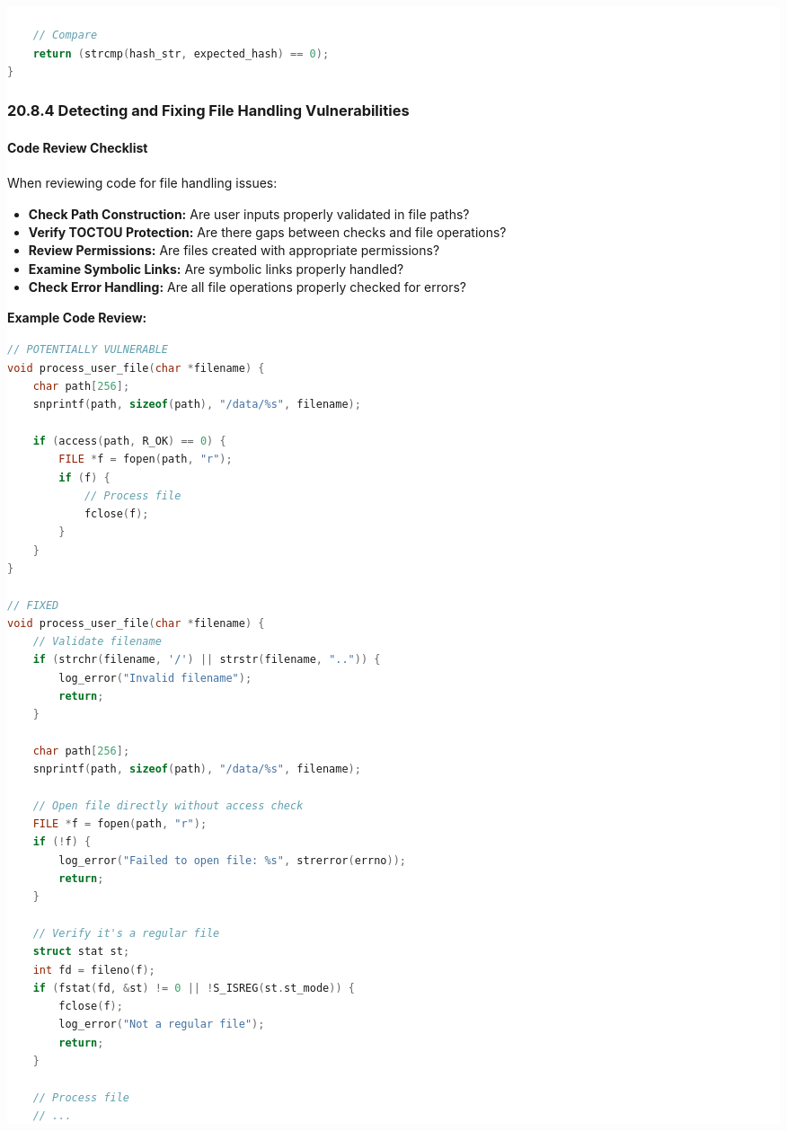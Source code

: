 ```c
    
    // Compare
    return (strcmp(hash_str, expected_hash) == 0);
}
```

### 20.8.4 Detecting and Fixing File Handling Vulnerabilities

#### Code Review Checklist

When reviewing code for file handling issues:

*   **Check Path Construction:** Are user inputs properly validated in file paths?
*   **Verify TOCTOU Protection:** Are there gaps between checks and file operations?
*   **Review Permissions:** Are files created with appropriate permissions?
*   **Examine Symbolic Links:** Are symbolic links properly handled?
*   **Check Error Handling:** Are all file operations properly checked for errors?

**Example Code Review:**
```c
// POTENTIALLY VULNERABLE
void process_user_file(char *filename) {
    char path[256];
    snprintf(path, sizeof(path), "/data/%s", filename);
    
    if (access(path, R_OK) == 0) {
        FILE *f = fopen(path, "r");
        if (f) {
            // Process file
            fclose(f);
        }
    }
}

// FIXED
void process_user_file(char *filename) {
    // Validate filename
    if (strchr(filename, '/') || strstr(filename, "..")) {
        log_error("Invalid filename");
        return;
    }
    
    char path[256];
    snprintf(path, sizeof(path), "/data/%s", filename);
    
    // Open file directly without access check
    FILE *f = fopen(path, "r");
    if (!f) {
        log_error("Failed to open file: %s", strerror(errno));
        return;
    }
    
    // Verify it's a regular file
    struct stat st;
    int fd = fileno(f);
    if (fstat(fd, &st) != 0 || !S_ISREG(st.st_mode)) {
        fclose(f);
        log_error("Not a regular file");
        return;
    }
    
    // Process file
    // ...
```